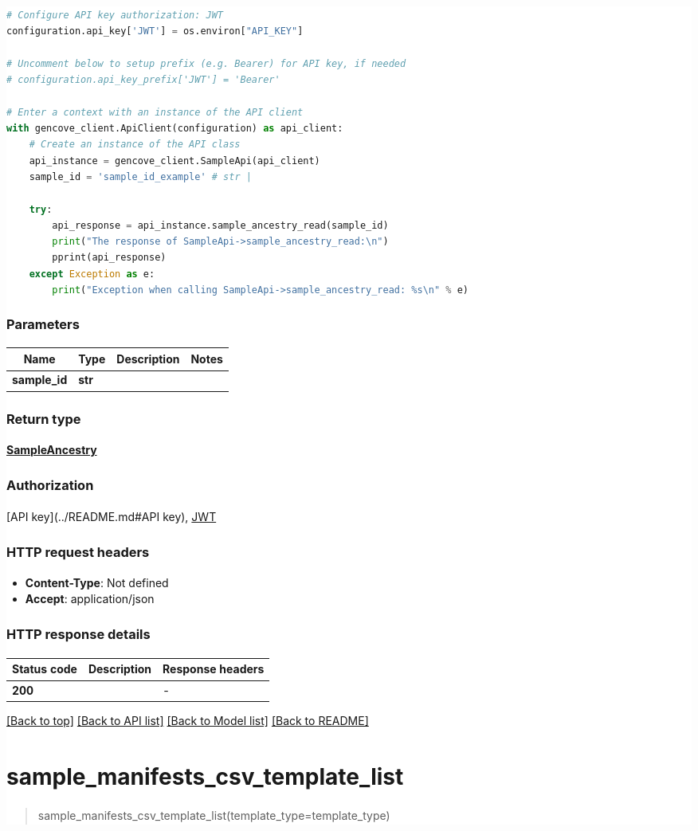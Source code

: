 ```python
# Configure API key authorization: JWT
configuration.api_key['JWT'] = os.environ["API_KEY"]

# Uncomment below to setup prefix (e.g. Bearer) for API key, if needed
# configuration.api_key_prefix['JWT'] = 'Bearer'

# Enter a context with an instance of the API client
with gencove_client.ApiClient(configuration) as api_client:
    # Create an instance of the API class
    api_instance = gencove_client.SampleApi(api_client)
    sample_id = 'sample_id_example' # str |

    try:
        api_response = api_instance.sample_ancestry_read(sample_id)
        print("The response of SampleApi->sample_ancestry_read:\n")
        pprint(api_response)
    except Exception as e:
        print("Exception when calling SampleApi->sample_ancestry_read: %s\n" % e)
```



### Parameters


Name | Type | Description  | Notes
------------- | ------------- | ------------- | -------------
 **sample_id** | **str**|  |

### Return type

[**SampleAncestry**](SampleAncestry.md)

### Authorization

[API key](../README.md#API key), [JWT](../README.md#JWT)

### HTTP request headers

 - **Content-Type**: Not defined
 - **Accept**: application/json

### HTTP response details

| Status code | Description | Response headers |
|-------------|-------------|------------------|
**200** |  |  -  |

[[Back to top]](#) [[Back to API list]](../README.md#documentation-for-api-endpoints) [[Back to Model list]](../README.md#documentation-for-models) [[Back to README]](../README.md)

# **sample_manifests_csv_template_list**
> sample_manifests_csv_template_list(template_type=template_type)
